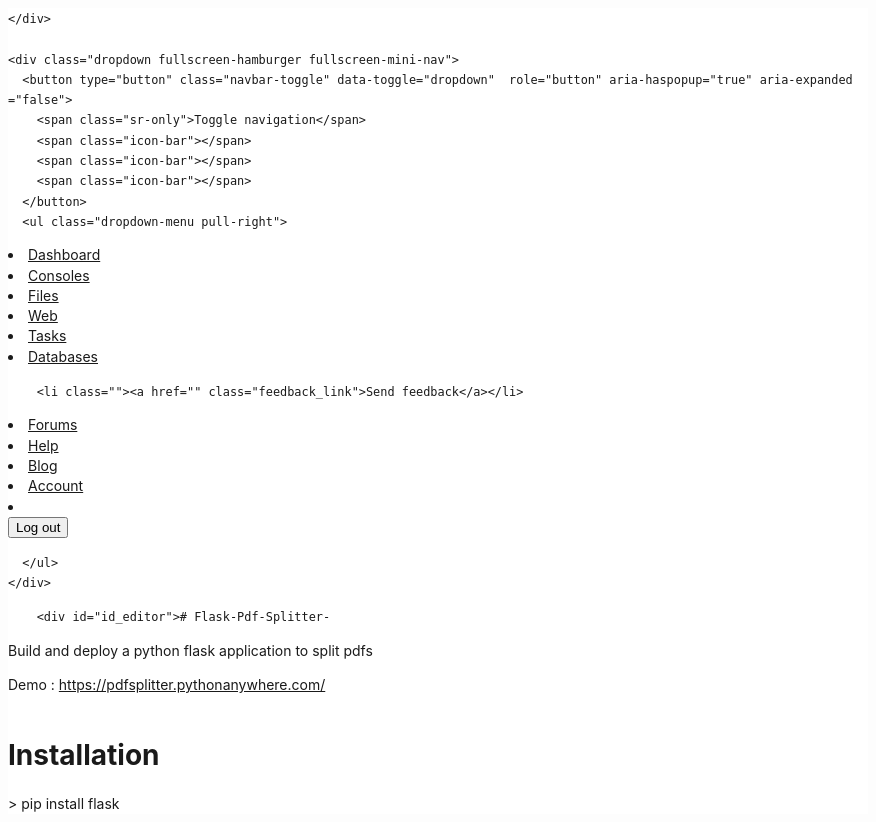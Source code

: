   </div>


    </div>

    <div class="dropdown fullscreen-hamburger fullscreen-mini-nav">
      <button type="button" class="navbar-toggle" data-toggle="dropdown"  role="button" aria-haspopup="true" aria-expanded="false">
        <span class="sr-only">Toggle navigation</span>
        <span class="icon-bar"></span>
        <span class="icon-bar"></span>
        <span class="icon-bar"></span>
      </button>
      <ul class="dropdown-menu pull-right">
        
  <li class=""><a id="id_dashboard_link" href="/user/jcallejas/">Dashboard</a></li>
  <li class=""><a id="id_consoles_link" href="/user/jcallejas/consoles/">Consoles</a></li>
  <li class=""><a id="id_files_link" href="/user/jcallejas/files/home/jcallejas">Files</a></li>
  <li class=""><a id="id_web_app_link" href="/user/jcallejas/webapps/">Web</a></li>
  <li class=""><a id="id_tasks_link" href="/user/jcallejas/tasks_tab/">Tasks</a></li>
  <li class=""><a id="id_databases_link" href="/user/jcallejas/databases/">Databases</a></li>


        <li class=""><a href="" class="feedback_link">Send feedback</a></li>
<li class=""><a href="/forums/" class="forums_link">Forums</a></li>
<li class=""><a href="https://help.pythonanywhere.com/" class="help_link">Help</a></li>
<li class=""><a href="https://blog.pythonanywhere.com/" class="blog_link">Blog</a></li>

  
  <li class=""><a href="/user/jcallejas/account/" class="account_link">Account</a></li>
  <li class="">
    <form action="/logout/" method="POST">
      <input type="hidden" name="csrfmiddlewaretoken" value="3PVMSwKPjhtMCUjf9vVjoI55fhGHIxhBZeHivwMKCFNWisFev7tEqGDZ9J6Q4wRx">
      <button type="submit" class="btn-link logout_link">Log out</button>
    </form>
  </li>


      </ul>
    </div>

  </nav>



        
    


        
  <div>
    <div id="id_ide_split_panes">

      
        <div id="id_editor"># Flask-Pdf-Splitter-
Build and deploy a python flask application to split pdfs

Demo : https://pdfsplitter.pythonanywhere.com/

# Installation
&gt; pip install flask
